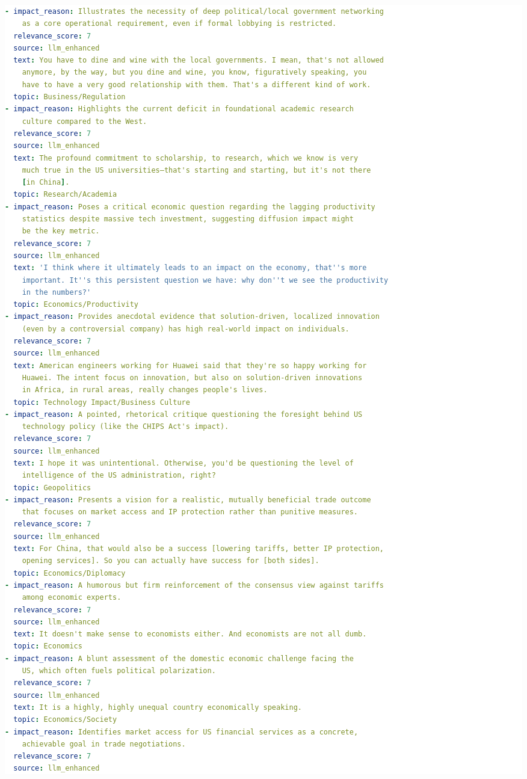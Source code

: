 ```yaml
- impact_reason: Illustrates the necessity of deep political/local government networking
    as a core operational requirement, even if formal lobbying is restricted.
  relevance_score: 7
  source: llm_enhanced
  text: You have to dine and wine with the local governments. I mean, that's not allowed
    anymore, by the way, but you dine and wine, you know, figuratively speaking, you
    have to have a very good relationship with them. That's a different kind of work.
  topic: Business/Regulation
- impact_reason: Highlights the current deficit in foundational academic research
    culture compared to the West.
  relevance_score: 7
  source: llm_enhanced
  text: The profound commitment to scholarship, to research, which we know is very
    much true in the US universities—that's starting and starting, but it's not there
    [in China].
  topic: Research/Academia
- impact_reason: Poses a critical economic question regarding the lagging productivity
    statistics despite massive tech investment, suggesting diffusion impact might
    be the key metric.
  relevance_score: 7
  source: llm_enhanced
  text: 'I think where it ultimately leads to an impact on the economy, that''s more
    important. It''s this persistent question we have: why don''t we see the productivity
    in the numbers?'
  topic: Economics/Productivity
- impact_reason: Provides anecdotal evidence that solution-driven, localized innovation
    (even by a controversial company) has high real-world impact on individuals.
  relevance_score: 7
  source: llm_enhanced
  text: American engineers working for Huawei said that they're so happy working for
    Huawei. The intent focus on innovation, but also on solution-driven innovations
    in Africa, in rural areas, really changes people's lives.
  topic: Technology Impact/Business Culture
- impact_reason: A pointed, rhetorical critique questioning the foresight behind US
    technology policy (like the CHIPS Act's impact).
  relevance_score: 7
  source: llm_enhanced
  text: I hope it was unintentional. Otherwise, you'd be questioning the level of
    intelligence of the US administration, right?
  topic: Geopolitics
- impact_reason: Presents a vision for a realistic, mutually beneficial trade outcome
    that focuses on market access and IP protection rather than punitive measures.
  relevance_score: 7
  source: llm_enhanced
  text: For China, that would also be a success [lowering tariffs, better IP protection,
    opening services]. So you can actually have success for [both sides].
  topic: Economics/Diplomacy
- impact_reason: A humorous but firm reinforcement of the consensus view against tariffs
    among economic experts.
  relevance_score: 7
  source: llm_enhanced
  text: It doesn't make sense to economists either. And economists are not all dumb.
  topic: Economics
- impact_reason: A blunt assessment of the domestic economic challenge facing the
    US, which often fuels political polarization.
  relevance_score: 7
  source: llm_enhanced
  text: It is a highly, highly unequal country economically speaking.
  topic: Economics/Society
- impact_reason: Identifies market access for US financial services as a concrete,
    achievable goal in trade negotiations.
  relevance_score: 7
  source: llm_enhanced
```
